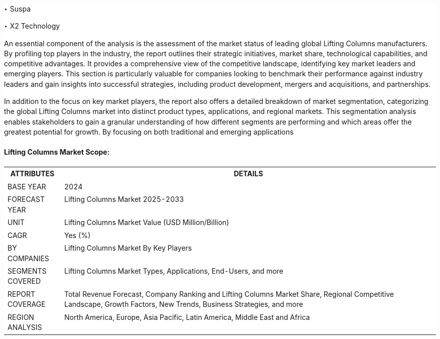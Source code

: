‣ Suspa

‣ X2 Technology

An essential component of the analysis is the assessment of the market status of leading global Lifting Columns manufacturers. By profiling top players in the industry, the report outlines their strategic initiatives, market share, technological capabilities, and competitive advantages. It provides a comprehensive view of the competitive landscape, identifying key market leaders and emerging players. This section is particularly valuable for companies looking to benchmark their performance against industry leaders and gain insights into successful strategies, including product development, mergers and acquisitions, and partnerships.

In addition to the focus on key market players, the report also offers a detailed breakdown of market segmentation, categorizing the global Lifting Columns market into distinct product types, applications, and regional markets. This segmentation analysis enables stakeholders to gain a granular understanding of how different segments are performing and which areas offer the greatest potential for growth. By focusing on both traditional and emerging applications

<h4>Lifting Columns Market Scope:</h4>
<table>
<tr>
<th>ATTRIBUTES</th>
<th>DETAILS</th>
</tr>
<tr>
<td>BASE YEAR</td>
<td>2024</td>
</tr>
<tr>
<td>FORECAST YEAR</td>
<td>Lifting Columns Market 2025-2033</td>
</tr>
<tr>
<td>UNIT</td>
<td>Lifting Columns Market Value (USD Million/Billion)</td>
<tr>
<td>CAGR</td>
<td>Yes (%)</td>
</tr>
</tr>
<tr>
<td>BY COMPANIES</td>
<td>Lifting Columns Market By Key Players</td>
</tr>
<tr>
<td>SEGMENTS COVERED</td>
<td>Lifting Columns Market Types, Applications, End-Users, and more</td>
</tr>
<tr>
<td>REPORT COVERAGE</td>
<td>Total Revenue Forecast, Company Ranking and Lifting Columns Market Share, Regional Competitive Landscape, Growth Factors, New Trends, Business Strategies, and more</td>
</tr>
<tr>
<td>REGION ANALYSIS</td>
<td>North America, Europe, Asia Pacific, Latin America, Middle East and Africa</td>
</tr>
</table>
